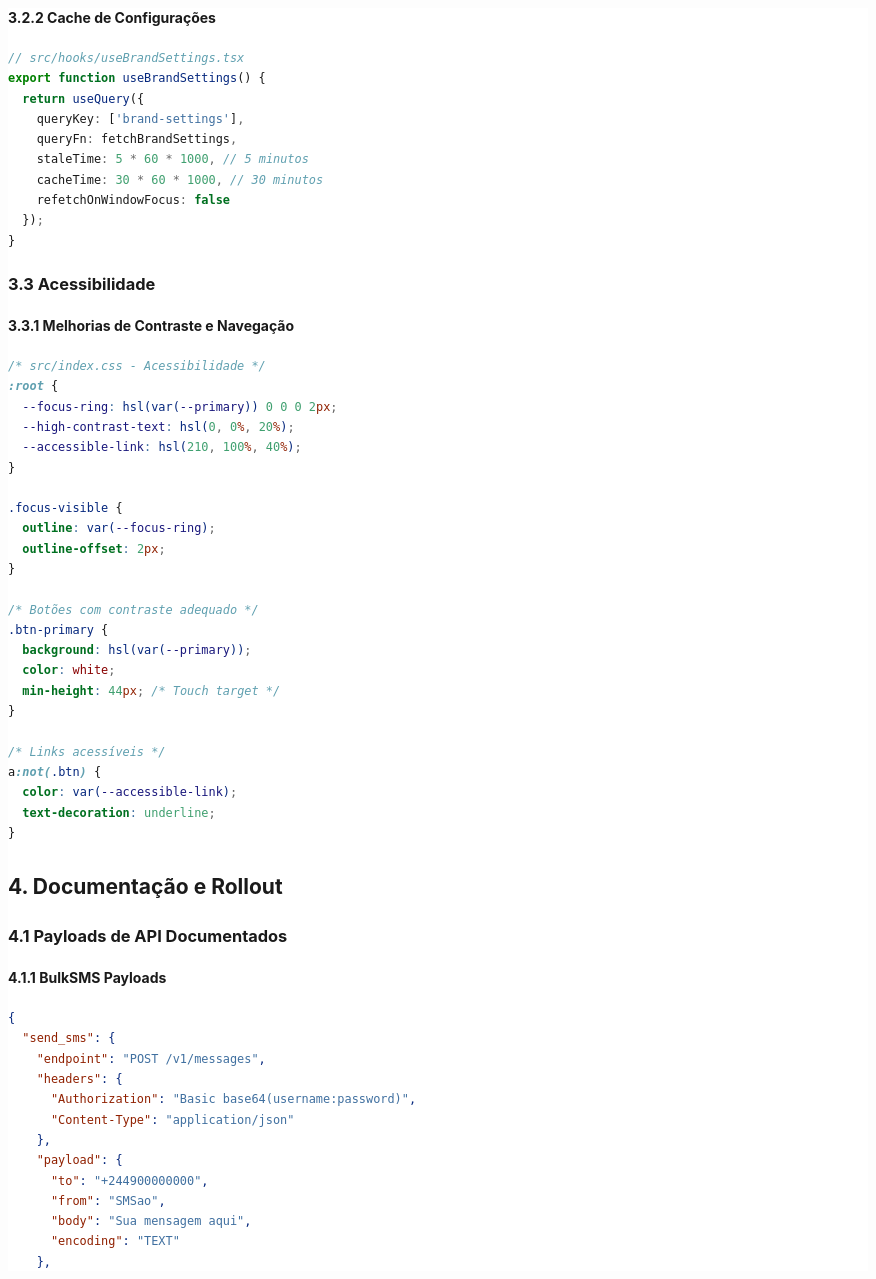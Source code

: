 #### 3.2.2 Cache de Configurações
```typescript
// src/hooks/useBrandSettings.tsx
export function useBrandSettings() {
  return useQuery({
    queryKey: ['brand-settings'],
    queryFn: fetchBrandSettings,
    staleTime: 5 * 60 * 1000, // 5 minutos
    cacheTime: 30 * 60 * 1000, // 30 minutos
    refetchOnWindowFocus: false
  });
}
```

### 3.3 Acessibilidade

#### 3.3.1 Melhorias de Contraste e Navegação
```css
/* src/index.css - Acessibilidade */
:root {
  --focus-ring: hsl(var(--primary)) 0 0 0 2px;
  --high-contrast-text: hsl(0, 0%, 20%);
  --accessible-link: hsl(210, 100%, 40%);
}

.focus-visible {
  outline: var(--focus-ring);
  outline-offset: 2px;
}

/* Botões com contraste adequado */
.btn-primary {
  background: hsl(var(--primary));
  color: white;
  min-height: 44px; /* Touch target */
}

/* Links acessíveis */
a:not(.btn) {
  color: var(--accessible-link);
  text-decoration: underline;
}
```

## 4. Documentação e Rollout

### 4.1 Payloads de API Documentados

#### 4.1.1 BulkSMS Payloads
```json
{
  "send_sms": {
    "endpoint": "POST /v1/messages",
    "headers": {
      "Authorization": "Basic base64(username:password)",
      "Content-Type": "application/json"
    },
    "payload": {
      "to": "+244900000000",
      "from": "SMSao",
      "body": "Sua mensagem aqui",
      "encoding": "TEXT"
    },
```